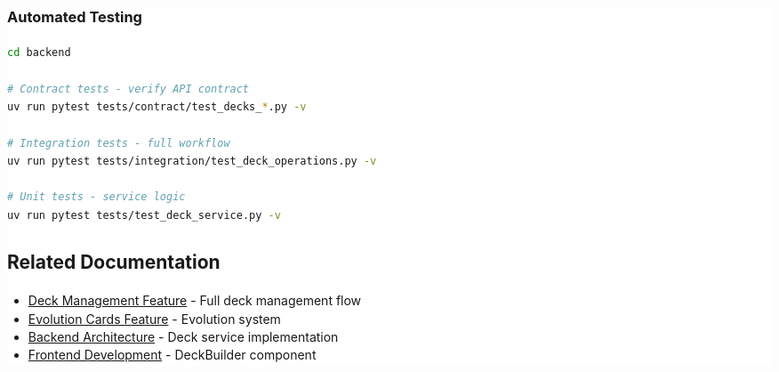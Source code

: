 ### Automated Testing

```bash
cd backend

# Contract tests - verify API contract
uv run pytest tests/contract/test_decks_*.py -v

# Integration tests - full workflow
uv run pytest tests/integration/test_deck_operations.py -v

# Unit tests - service logic
uv run pytest tests/test_deck_service.py -v
```

## Related Documentation

- [Deck Management Feature](../features/deck-management.md) - Full deck management flow
- [Evolution Cards Feature](../features/evolution-cards.md) - Evolution system
- [Backend Architecture](../architecture/backend.md) - Deck service implementation
- [Frontend Development](../development/frontend.md) - DeckBuilder component
